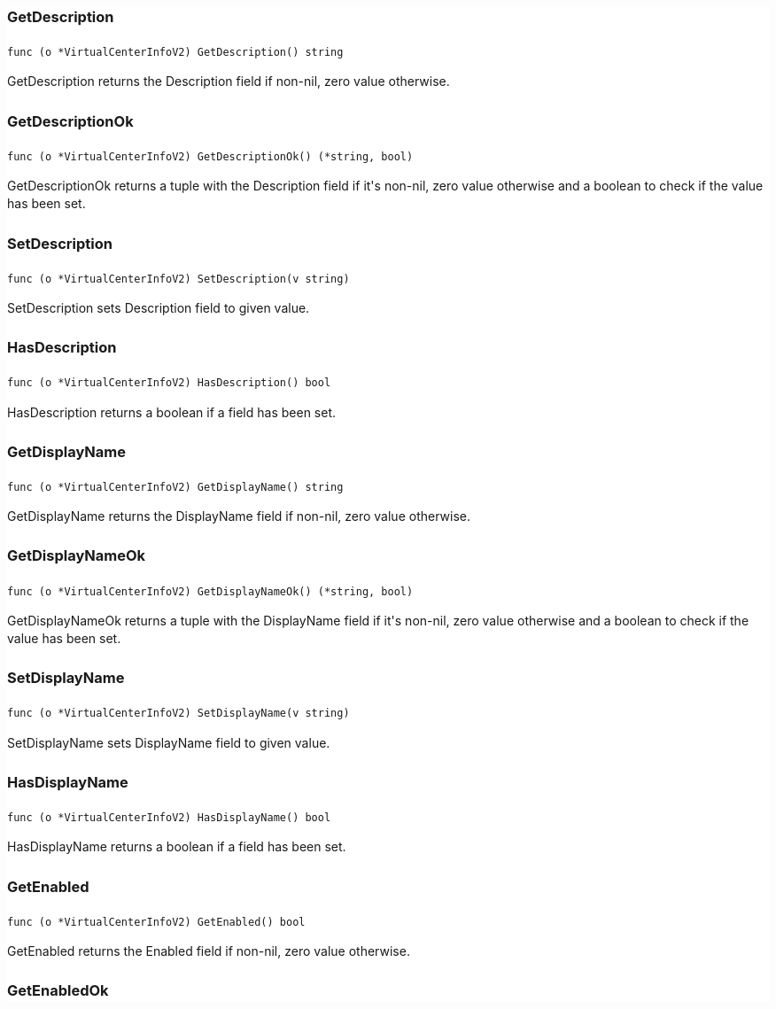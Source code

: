 ### GetDescription

`func (o *VirtualCenterInfoV2) GetDescription() string`

GetDescription returns the Description field if non-nil, zero value otherwise.

### GetDescriptionOk

`func (o *VirtualCenterInfoV2) GetDescriptionOk() (*string, bool)`

GetDescriptionOk returns a tuple with the Description field if it's non-nil, zero value otherwise
and a boolean to check if the value has been set.

### SetDescription

`func (o *VirtualCenterInfoV2) SetDescription(v string)`

SetDescription sets Description field to given value.

### HasDescription

`func (o *VirtualCenterInfoV2) HasDescription() bool`

HasDescription returns a boolean if a field has been set.

### GetDisplayName

`func (o *VirtualCenterInfoV2) GetDisplayName() string`

GetDisplayName returns the DisplayName field if non-nil, zero value otherwise.

### GetDisplayNameOk

`func (o *VirtualCenterInfoV2) GetDisplayNameOk() (*string, bool)`

GetDisplayNameOk returns a tuple with the DisplayName field if it's non-nil, zero value otherwise
and a boolean to check if the value has been set.

### SetDisplayName

`func (o *VirtualCenterInfoV2) SetDisplayName(v string)`

SetDisplayName sets DisplayName field to given value.

### HasDisplayName

`func (o *VirtualCenterInfoV2) HasDisplayName() bool`

HasDisplayName returns a boolean if a field has been set.

### GetEnabled

`func (o *VirtualCenterInfoV2) GetEnabled() bool`

GetEnabled returns the Enabled field if non-nil, zero value otherwise.

### GetEnabledOk
